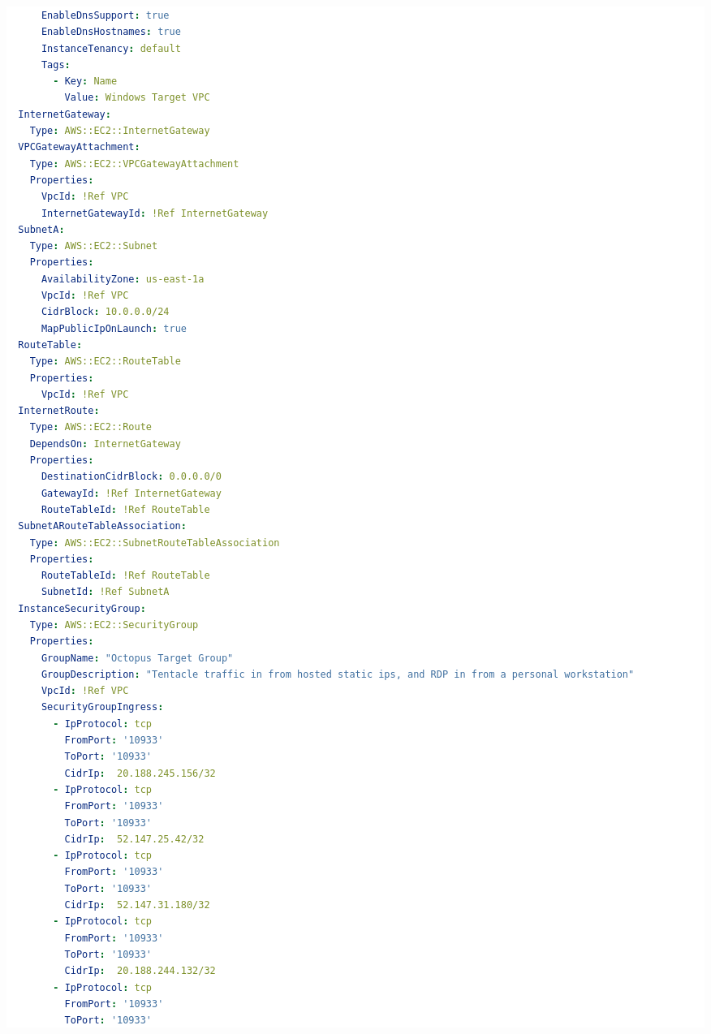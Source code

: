```YAML
      EnableDnsSupport: true
      EnableDnsHostnames: true
      InstanceTenancy: default
      Tags:
        - Key: Name
          Value: Windows Target VPC
  InternetGateway:
    Type: AWS::EC2::InternetGateway
  VPCGatewayAttachment:
    Type: AWS::EC2::VPCGatewayAttachment
    Properties:
      VpcId: !Ref VPC
      InternetGatewayId: !Ref InternetGateway
  SubnetA:
    Type: AWS::EC2::Subnet
    Properties:
      AvailabilityZone: us-east-1a
      VpcId: !Ref VPC
      CidrBlock: 10.0.0.0/24
      MapPublicIpOnLaunch: true
  RouteTable:
    Type: AWS::EC2::RouteTable
    Properties:
      VpcId: !Ref VPC
  InternetRoute:
    Type: AWS::EC2::Route
    DependsOn: InternetGateway
    Properties:
      DestinationCidrBlock: 0.0.0.0/0
      GatewayId: !Ref InternetGateway
      RouteTableId: !Ref RouteTable
  SubnetARouteTableAssociation:
    Type: AWS::EC2::SubnetRouteTableAssociation
    Properties:
      RouteTableId: !Ref RouteTable
      SubnetId: !Ref SubnetA
  InstanceSecurityGroup:
    Type: AWS::EC2::SecurityGroup
    Properties:
      GroupName: "Octopus Target Group"
      GroupDescription: "Tentacle traffic in from hosted static ips, and RDP in from a personal workstation"
      VpcId: !Ref VPC
      SecurityGroupIngress:
        - IpProtocol: tcp
          FromPort: '10933'
          ToPort: '10933'
          CidrIp:  20.188.245.156/32
        - IpProtocol: tcp
          FromPort: '10933'
          ToPort: '10933'
          CidrIp:  52.147.25.42/32 
        - IpProtocol: tcp
          FromPort: '10933'
          ToPort: '10933'
          CidrIp:  52.147.31.180/32 
        - IpProtocol: tcp
          FromPort: '10933'
          ToPort: '10933'
          CidrIp:  20.188.244.132/32 
        - IpProtocol: tcp
          FromPort: '10933'
          ToPort: '10933'
```